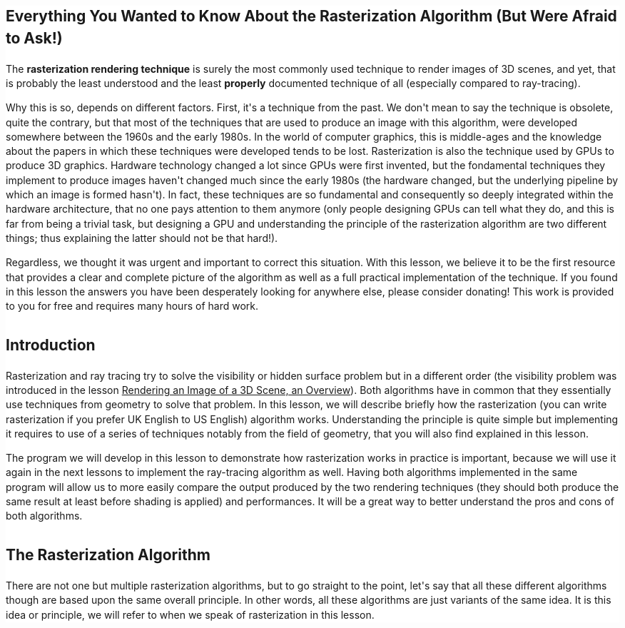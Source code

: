 ## Everything You Wanted to Know About the Rasterization Algorithm (But Were Afraid to Ask!)

The **rasterization rendering technique** is surely the most commonly used technique to render images of 3D scenes, and yet, that is probably the least understood and the least **properly** documented technique of all (especially compared to ray-tracing).

Why this is so, depends on different factors. First, it's a technique from the past. We don't mean to say the technique is obsolete, quite the contrary, but that most of the techniques that are used to produce an image with this algorithm, were developed somewhere between the 1960s and the early 1980s. In the world of computer graphics, this is middle-ages and the knowledge about the papers in which these techniques were developed tends to be lost. Rasterization is also the technique used by GPUs to produce 3D graphics. Hardware technology changed a lot since GPUs were first invented, but the fondamental techniques they implement to produce images haven't changed much since the early 1980s (the hardware changed, but the underlying pipeline by which an image is formed hasn't). In fact, these techniques are so fundamental and consequently so deeply integrated within the hardware architecture, that no one pays attention to them anymore (only people designing GPUs can tell what they do, and this is far from being a trivial task, but designing a GPU and understanding the principle of the rasterization algorithm are two different things; thus explaining the latter should not be that hard!).

Regardless, we thought it was urgent and important to correct this situation. With this lesson, we believe it to be the first resource that provides a clear and complete picture of the algorithm as well as a full practical implementation of the technique. If you found in this lesson the answers you have been desperately looking for anywhere else, please consider donating! This work is provided to you for free and requires many hours of hard work.

## Introduction

Rasterization and ray tracing try to solve the visibility or hidden surface problem but in a different order (the visibility problem was introduced in the lesson [Rendering an Image of a 3D Scene, an Overview](/lessons/3d-basic-rendering/rendering-3d-scene-overview/visibility-problem)). Both algorithms have in common that they essentially use techniques from geometry to solve that problem. In this lesson, we will describe briefly how the rasterization (you can write rasterization if you prefer UK English to US English) algorithm works. Understanding the principle is quite simple but implementing it requires to use of a series of techniques notably from the field of geometry, that you will also find explained in this lesson.

The program we will develop in this lesson to demonstrate how rasterization works in practice is important, because we will use it again in the next lessons to implement the ray-tracing algorithm as well. Having both algorithms implemented in the same program will allow us to more easily compare the output produced by the two rendering techniques (they should both produce the same result at least before shading is applied) and performances. It will be a great way to better understand the pros and cons of both algorithms.

## The Rasterization Algorithm

There are not one but multiple rasterization algorithms, but to go straight to the point, let's say that all these different algorithms though are based upon the same overall principle. In other words, all these algorithms are just variants of the same idea. It is this idea or principle, we will refer to when we speak of rasterization in this lesson.
